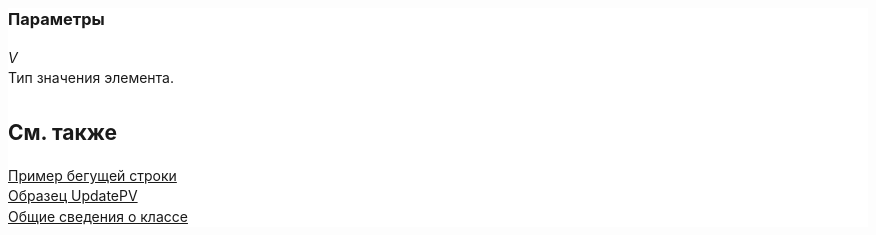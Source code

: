 ### <a name="parameters"></a>Параметры  
 *V*  
 Тип значения элемента.  
  
## <a name="see-also"></a>См. также  
 [Пример бегущей строки](../../visual-cpp-samples.md)   
 [Образец UpdatePV](https://github.com/Microsoft/VCSamples/tree/master/VC2010Samples/ATL/OLEDB/Provider/UPDATEPV)   
 [Общие сведения о классе](../../atl/atl-class-overview.md)
